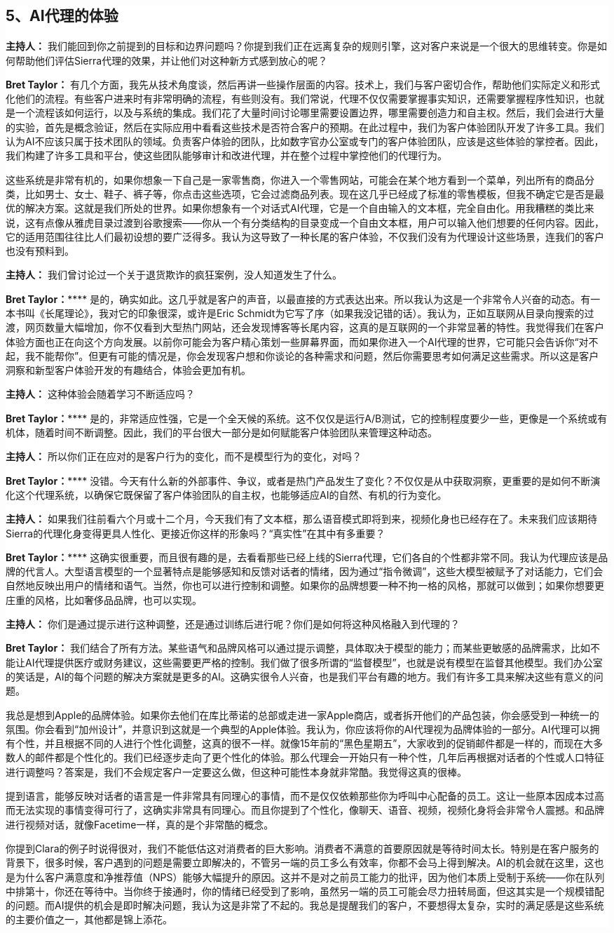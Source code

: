 ## 5、AI代理的体验

**主持人：**
我们能回到你之前提到的目标和边界问题吗？你提到我们正在远离复杂的规则引擎，这对客户来说是一个很大的思维转变。你是如何帮助他们评估Sierra代理的效果，并让他们对这种新方式感到放心的呢？

******Bret Taylor：******
有几个方面，我先从技术角度谈，然后再讲一些操作层面的内容。技术上，我们与客户密切合作，帮助他们实际定义和形式化他们的流程。有些客户进来时有非常明确的流程，有些则没有。我们常说，代理不仅仅需要掌握事实知识，还需要掌握程序性知识，也就是一个流程该如何运行，以及与系统的集成。我们花了大量时间讨论哪里需要设置边界，哪里需要创造力和自主权。然后，我们会进行大量的实验，首先是概念验证，然后在实际应用中看看这些技术是否符合客户的预期。在此过程中，我们为客户体验团队开发了许多工具。我们认为AI不应该只属于技术团队的领域。负责客户体验的团队，比如数字官办公室或专门的客户体验团队，应该是这些体验的掌控者。因此，我们构建了许多工具和平台，使这些团队能够审计和改进代理，并在整个过程中掌控他们的代理行为。

这些系统是非常有机的，如果你想象一下自己是一家零售商，你进入一个零售网站，可能会在某个地方看到一个菜单，列出所有的商品分类，比如男士、女士、鞋子、裤子等，你点击这些选项，它会过滤商品列表。现在这几乎已经成了标准的零售模板，但我不确定它是否是最优的解决方案。这就是我们所处的世界。如果你想象有一个对话式AI代理，它是一个自由输入的文本框，完全自由化。用我糟糕的类比来说，这有点像从雅虎目录过渡到谷歌搜索——你从一个有分类结构的目录变成一个自由文本框，用户可以输入他们想要的任何内容。因此，它的适用范围往往比人们最初设想的要广泛得多。我认为这导致了一种长尾的客户体验，不仅我们没有为代理设计这些场景，连我们的客户也没有预料到。

**主持人：** 我们曾讨论过一个关于退货欺诈的疯狂案例，没人知道发生了什么。

****Bret Taylor：********
是的，确实如此。这几乎就是客户的声音，以最直接的方式表达出来。所以我认为这是一个非常令人兴奋的动态。有一本书叫《长尾理论》，我对它的印象很深，或许是Eric
Schmidt为它写了序（如果我没记错的话）。我认为，正如互联网从目录向搜索的过渡，网页数量大幅增加，你不仅看到大型热门网站，还会发现博客等长尾内容，这真的是互联网的一个非常显著的特性。我觉得我们在客户体验方面也正在向这个方向发展。以前你可能会为客户精心策划一些屏幕界面，而如果你进入一个AI代理的世界，它可能只会告诉你“对不起，我不能帮你”。但更有可能的情况是，你会发现客户想和你谈论的各种需求和问题，然后你需要思考如何满足这些需求。所以这是客户洞察和新型客户体验开发的有趣结合，体验会更加有机。

**主持人：** 这种体验会随着学习不断适应吗？

****Bret Taylor：********
是的，非常适应性强，它是一个全天候的系统。这不仅仅是运行A/B测试，它的控制程度要少一些，更像是一个系统或有机体，随着时间不断调整。因此，我们的平台很大一部分是如何赋能客户体验团队来管理这种动态。

**主持人：** 所以你们正在应对的是客户行为的变化，而不是模型行为的变化，对吗？

****Bret Taylor：********
没错。今天有什么新的外部事件、争议，或者是热门产品发生了变化？不仅仅是从中获取洞察，更重要的是如何不断演化这个代理系统，以确保它既保留了客户体验团队的自主权，也能够适应AI的自然、有机的行为变化。

**主持人：**
如果我们往前看六个月或十二个月，今天我们有了文本框，那么语音模式即将到来，视频化身也已经存在了。未来我们应该期待Sierra的代理化身变得更具人性化、更接近你这样的形象吗？“真实性”在其中有多重要？

****Bret Taylor：********
这确实很重要，而且很有趣的是，去看看那些已经上线的Sierra代理，它们各自的个性都非常不同。我认为代理应该是品牌的代言人。大型语言模型的一个显著特点是能够感知和反馈对话者的情绪，因为通过“指令微调”，这些大模型被赋予了对话能力，它们会自然地反映出用户的情绪和语气。当然，你也可以进行控制和调整。如果你的品牌想要一种不拘一格的风格，那就可以做到；如果你想要更庄重的风格，比如奢侈品品牌，也可以实现。

**主持人：** 你们是通过提示进行这种调整，还是通过训练后进行呢？你们是如何将这种风格融入到代理的？

******Bret Taylor：******
我们结合了所有方法。某些语气和品牌风格可以通过提示调整，具体取决于模型的能力；而某些更敏感的品牌需求，比如不能让AI代理提供医疗或财务建议，这些需要更严格的控制。我们做了很多所谓的“监督模型”，也就是说有模型在监督其他模型。我们办公室的笑话是，AI的每个问题的解决方案就是更多的AI。这确实很令人兴奋，也是我们平台有趣的地方。我们有许多工具来解决这些有意义的问题。

我总是想到Apple的品牌体验。如果你去他们在库比蒂诺的总部或走进一家Apple商店，或者拆开他们的产品包装，你会感受到一种统一的氛围。你会看到“加州设计”，并意识到这就是一个典型的Apple体验。我认为，你应该将你的AI代理视为品牌体验的一部分。AI代理可以拥有个性，并且根据不同的人进行个性化调整，这真的很不一样。就像15年前的“黑色星期五”，大家收到的促销邮件都是一样的，而现在大多数人的邮件都是个性化的。我们已经逐步走向了更个性化的体验。那么代理会一开始只有一种个性，几年后再根据对话者的个性或人口特征进行调整吗？答案是，我们不会规定客户一定要这么做，但这种可能性本身就非常酷。我觉得这真的很棒。

提到语言，能够反映对话者的语言是一件非常具有同理心的事情，而不是仅仅依赖那些你为呼叫中心配备的员工。这让一些原本因成本过高而无法实现的事情变得可行了，这确实非常具有同理心。而且你提到了个性化，像聊天、语音、视频，视频化身将会非常令人震撼。和品牌进行视频对话，就像Facetime一样，真的是个非常酷的概念。

你提到Clara的例子时说得很对，我们不能低估这对消费者的巨大影响。消费者不满意的首要原因就是等待时间太长。特别是在客户服务的背景下，很多时候，客户遇到的问题是需要立即解决的，不管另一端的员工多么有效率，你都不会马上得到解决。AI的机会就在这里，这也是为什么客户满意度和净推荐值（NPS）能够大幅提升的原因。这并不是对之前员工能力的批评，因为他们本质上受制于系统——你在队列中排第十，你还在等待中。当你终于接通时，你的情绪已经受到了影响，虽然另一端的员工可能会尽力扭转局面，但这其实是一个规模错配的问题。而AI提供的机会是即时解决问题，我认为这是非常了不起的。我总是提醒我们的客户，不要想得太复杂，实时的满足感是这些系统的主要价值之一，其他都是锦上添花。
